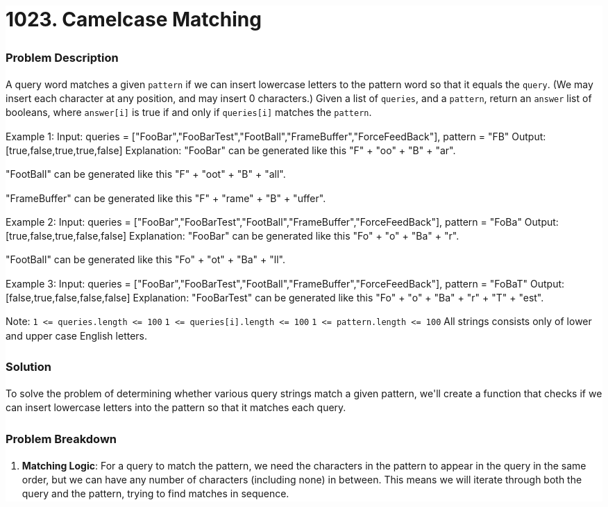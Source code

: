 # 1023. Camelcase Matching

### Problem Description 
A query word matches a given `pattern` if we can insert lowercase letters to the pattern word so that it equals the `query`. (We may insert each character at any position, and may insert 0 characters.)
Given a list of `queries`, and a `pattern`, return an `answer` list of booleans, where `answer[i]` is true if and only if `queries[i]` matches the `pattern`.


Example 1:
Input: queries = ["FooBar","FooBarTest","FootBall","FrameBuffer","ForceFeedBack"], pattern = "FB"
Output: [true,false,true,true,false]
Explanation: 
"FooBar" can be generated like this "F" + "oo" + "B" + "ar".

"FootBall" can be generated like this "F" + "oot" + "B" + "all".

"FrameBuffer" can be generated like this "F" + "rame" + "B" + "uffer".


Example 2:
Input: queries = ["FooBar","FooBarTest","FootBall","FrameBuffer","ForceFeedBack"], pattern = "FoBa"
Output: [true,false,true,false,false]
Explanation: 
"FooBar" can be generated like this "Fo" + "o" + "Ba" + "r".

"FootBall" can be generated like this "Fo" + "ot" + "Ba" + "ll".


Example 3:
Input: queries = ["FooBar","FooBarTest","FootBall","FrameBuffer","ForceFeedBack"], pattern = "FoBaT"
Output: [false,true,false,false,false]
Explanation: 
"FooBarTest" can be generated like this "Fo" + "o" + "Ba" + "r" + "T" + "est".

Note:
`1 <= queries.length <= 100`
`1 <= queries[i].length <= 100`
`1 <= pattern.length <= 100`
All strings consists only of lower and upper case English letters.

### Solution 
 To solve the problem of determining whether various query strings match a given pattern, we'll create a function that checks if we can insert lowercase letters into the pattern so that it matches each query.

### Problem Breakdown

1. **Matching Logic**: For a query to match the pattern, we need the characters in the pattern to appear in the query in the same order, but we can have any number of characters (including none) in between. This means we will iterate through both the query and the pattern, trying to find matches in sequence.
